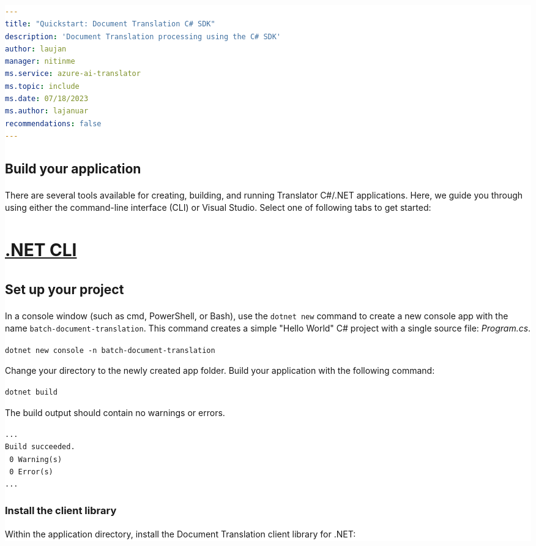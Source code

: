 ```yaml
---
title: "Quickstart: Document Translation C# SDK"
description: 'Document Translation processing using the C# SDK'
author: laujan
manager: nitinme
ms.service: azure-ai-translator
ms.topic: include
ms.date: 07/18/2023
ms.author: lajanuar
recommendations: false
---
```




## Build your application

There are several tools available for creating, building, and running Translator C#/.NET applications. Here, we guide you through using either the command-line interface (CLI) or Visual Studio. Select one of following tabs to get started:

# [.NET CLI](#tab/dotnet)

## Set up your project

In a console window (such as cmd, PowerShell, or Bash), use the `dotnet new` command to create a new console app with the name `batch-document-translation`. This command creates a simple "Hello World" C# project with a single source file: *Program.cs*.

```console
dotnet new console -n batch-document-translation
```

Change your directory to the newly created app folder. Build your application with the following command:

```console
dotnet build
```

The build output should contain no warnings or errors.

```console
...
Build succeeded.
 0 Warning(s)
 0 Error(s)
...
```

### Install the client library

Within the application directory, install the Document Translation client library for .NET:
